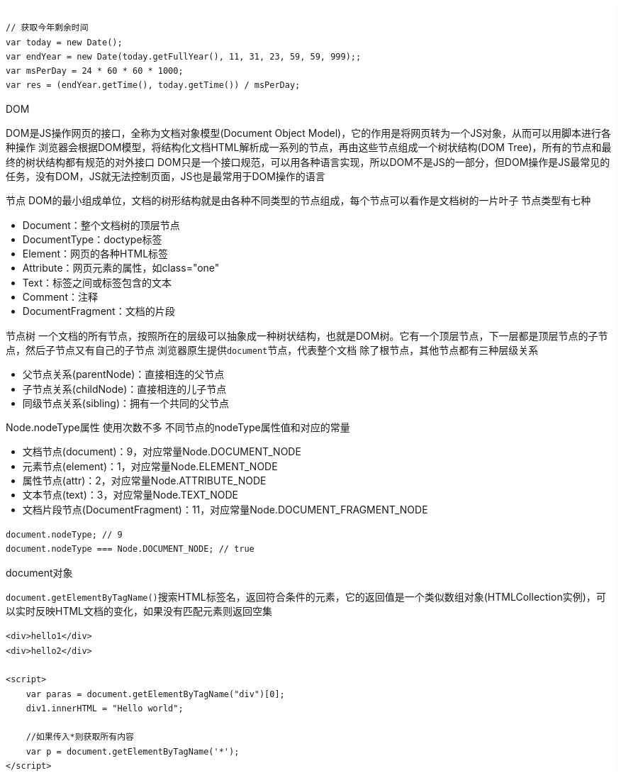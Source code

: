 ```

// 获取今年剩余时间
var today = new Date();
var endYear = new Date(today.getFullYear(), 11, 31, 23, 59, 59, 999);;
var msPerDay = 24 * 60 * 60 * 1000;
var res = (endYear.getTime(), today.getTime()) / msPerDay;
```

DOM

DOM是JS操作网页的接口，全称为文档对象模型(Document Object Model)，它的作用是将网页转为一个JS对象，从而可以用脚本进行各种操作
浏览器会根据DOM模型，将结构化文档HTML解析成一系列的节点，再由这些节点组成一个树状结构(DOM Tree)，所有的节点和最终的树状结构都有规范的对外接口
DOM只是一个接口规范，可以用各种语言实现，所以DOM不是JS的一部分，但DOM操作是JS最常见的任务，没有DOM，JS就无法控制页面，JS也是最常用于DOM操作的语言

节点
DOM的最小组成单位，文档的树形结构就是由各种不同类型的节点组成，每个节点可以看作是文档树的一片叶子
节点类型有七种
+ Document：整个文档树的顶层节点
+ DocumentType：doctype标签
+ Element：网页的各种HTML标签
+ Attribute：网页元素的属性，如class="one"
+ Text：标签之间或标签包含的文本
+ Comment：注释
+ DocumentFragment：文档的片段

节点树
一个文档的所有节点，按照所在的层级可以抽象成一种树状结构，也就是DOM树。它有一个顶层节点，下一层都是顶层节点的子节点，然后子节点又有自己的子节点
浏览器原生提供`document`节点，代表整个文档
除了根节点，其他节点都有三种层级关系
+ 父节点关系(parentNode)：直接相连的父节点
+ 子节点关系(childNode)：直接相连的儿子节点
+ 同级节点关系(sibling)：拥有一个共同的父节点

Node.nodeType属性
使用次数不多
不同节点的nodeType属性值和对应的常量
+ 文档节点(document)：9，对应常量Node.DOCUMENT_NODE
+ 元素节点(element)：1，对应常量Node.ELEMENT_NODE
+ 属性节点(attr)：2，对应常量Node.ATTRIBUTE_NODE
+ 文本节点(text)：3，对应常量Node.TEXT_NODE
+ 文档片段节点(DocumentFragment)：11，对应常量Node.DOCUMENT_FRAGMENT_NODE

```
document.nodeType; // 9
document.nodeType === Node.DOCUMENT_NODE; // true
```

document对象

`document.getElementByTagName()`搜索HTML标签名，返回符合条件的元素，它的返回值是一个类似数组对象(HTMLCollection实例)，可以实时反映HTML文档的变化，如果没有匹配元素则返回空集
```
<div>hello1</div>
<div>hello2</div>

<script>
    var paras = document.getElementByTagName("div")[0];
    div1.innerHTML = "Hello world";

    //如果传入*则获取所有内容
    var p = document.getElementByTagName('*');
</script>
```
